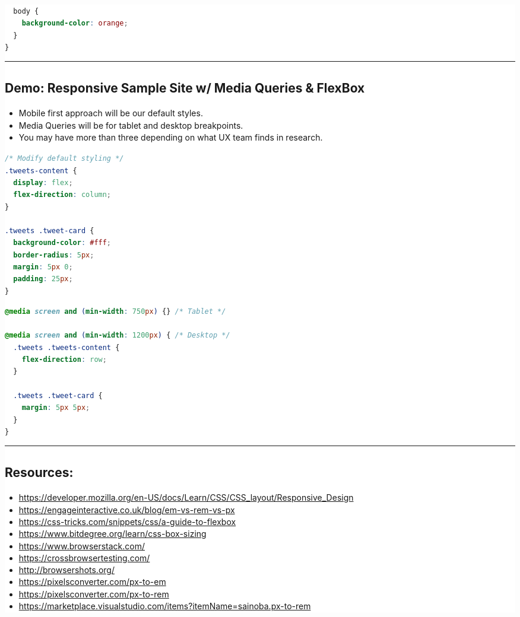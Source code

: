```css
  body {
    background-color: orange;
  }
}
```

---

## Demo: Responsive Sample Site w/ Media Queries & FlexBox
* Mobile first approach will be our default styles.
* Media Queries will be for tablet and desktop breakpoints.
* You may have more than three depending on what UX team finds in research.

```css
/* Modify default styling */
.tweets-content {
  display: flex;
  flex-direction: column;
}

.tweets .tweet-card {
  background-color: #fff;
  border-radius: 5px;
  margin: 5px 0;
  padding: 25px;
}
```

```css
@media screen and (min-width: 750px) {} /* Tablet */

@media screen and (min-width: 1200px) { /* Desktop */
  .tweets .tweets-content {
    flex-direction: row;
  }

  .tweets .tweet-card {
    margin: 5px 5px;
  }
}
```

---

## Resources:
* https://developer.mozilla.org/en-US/docs/Learn/CSS/CSS_layout/Responsive_Design
* https://engageinteractive.co.uk/blog/em-vs-rem-vs-px
* https://css-tricks.com/snippets/css/a-guide-to-flexbox
* https://www.bitdegree.org/learn/css-box-sizing
* https://www.browserstack.com/
* https://crossbrowsertesting.com/
* http://browsershots.org/
* https://pixelsconverter.com/px-to-em
* https://pixelsconverter.com/px-to-rem
* https://marketplace.visualstudio.com/items?itemName=sainoba.px-to-rem
